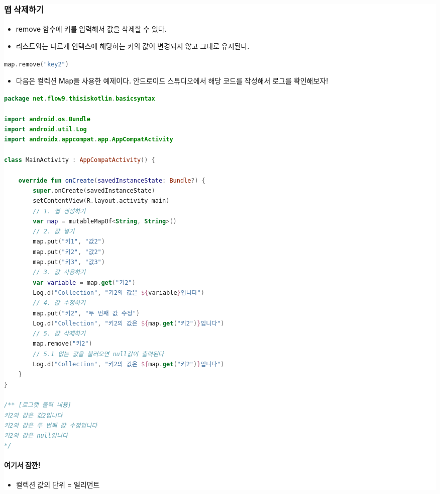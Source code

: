 ### 맵 삭제하기

- remove 함수에 키를 입력해서 값을 삭제할 수 있다.

- 리스트와는 다르게 인덱스에 해당하는 키의 값이 변경되지 않고 그대로 유지된다.

```kotlin
map.remove("key2")
```


- 다음은 컬렉션 Map을 사용한 예제이다. 안드로이드 스튜디오에서 해당 코드를 작성해서 로그를 확인해보자!

```kotlin
package net.flow9.thisiskotlin.basicsyntax

import android.os.Bundle
import android.util.Log
import androidx.appcompat.app.AppCompatActivity

class MainActivity : AppCompatActivity() {

    override fun onCreate(savedInstanceState: Bundle?) {
        super.onCreate(savedInstanceState)
        setContentView(R.layout.activity_main)
        // 1. 맵 생성하기
        var map = mutableMapOf<String, String>()
        // 2. 값 넣기
        map.put("키1", "값2")
        map.put("키2", "값2")
        map.put("키3", "값3")
        // 3. 값 사용하기
        var variable = map.get("키2")
        Log.d("Collection", "키2의 값은 ${variable}입니다")
        // 4. 값 수정하기
        map.put("키2", "두 번째 값 수정")
        Log.d("Collection", "키2의 값은 ${map.get("키2")}입니다")
        // 5. 값 삭제하기
        map.remove("키2")
        // 5.1 없는 값을 불러오면 null값이 출력된다
        Log.d("Collection", "키2의 값은 ${map.get("키2")}입니다")
    }
}

/** [로그캣 출력 내용]
키2의 값은 값2입니다
키2의 값은 두 번째 값 수정입니다
키2의 값은 null입니다
*/
```


#### 여기서 잠깐!

- 컬렉션 값의 단위 = 엘리먼트
